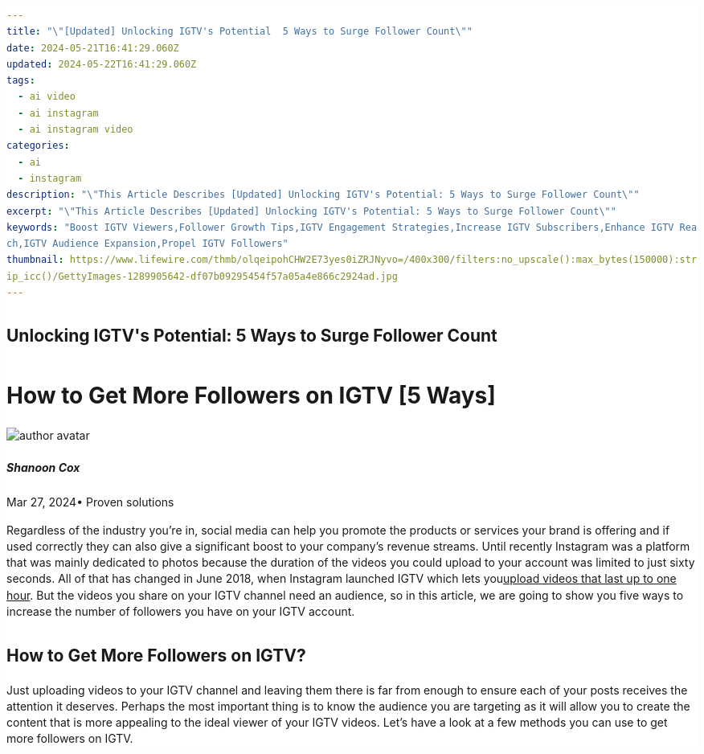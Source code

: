 ```yaml
---
title: "\"[Updated] Unlocking IGTV's Potential  5 Ways to Surge Follower Count\""
date: 2024-05-21T16:41:29.060Z
updated: 2024-05-22T16:41:29.060Z
tags:
  - ai video
  - ai instagram
  - ai instagram video
categories:
  - ai
  - instagram
description: "\"This Article Describes [Updated] Unlocking IGTV's Potential: 5 Ways to Surge Follower Count\""
excerpt: "\"This Article Describes [Updated] Unlocking IGTV's Potential: 5 Ways to Surge Follower Count\""
keywords: "Boost IGTV Viewers,Follower Growth Tips,IGTV Engagement Strategies,Increase IGTV Subscribers,Enhance IGTV Reach,IGTV Audience Expansion,Propel IGTV Followers"
thumbnail: https://www.lifewire.com/thmb/olqeipohCHW2E73yes0iZRJNyvo=/400x300/filters:no_upscale():max_bytes(150000):strip_icc()/GettyImages-1289905642-df07b09295454f57a05a4e866c2924ad.jpg
---
```


## Unlocking IGTV's Potential: 5 Ways to Surge Follower Count

# How to Get More Followers on IGTV \[5 Ways\]

![author avatar](https://images.wondershare.com/filmora/article-images/shannon-cox.jpg)

##### Shanoon Cox

 Mar 27, 2024• Proven solutions

 Regardless of the industry you’re in, social media can help you promote the products or services your brand is offering and if used correctly they can also give a significant boost to your company’s revenue streams. Until recently Instagram was a platform that was mainly dedicated to photos because the duration of the videos you could upload to your account was limited to just sixty seconds. All of that has changed in June 2018, when Instagram launched IGTV which lets you[upload videos that last up to one hour](https://tools.techidaily.com/wondershare/filmora/download/). But the videos you share on your IGTV channel need an audience, so in this article, we are going to show you five ways to increase the number of followers you have on your IGTV account.

## How to Get More Followers on IGTV?

 Just uploading videos to your IGTV channel and leaving them there is far from enough to ensure each of your posts receives the attention it deserves. Perhaps the most important thing is to know the audience you are targeting as it will allow you to create the content that is more appealing to the ideal viewer of your IGTV videos. Let’s have a look at a few methods you can use to get more followers on IGTV.
